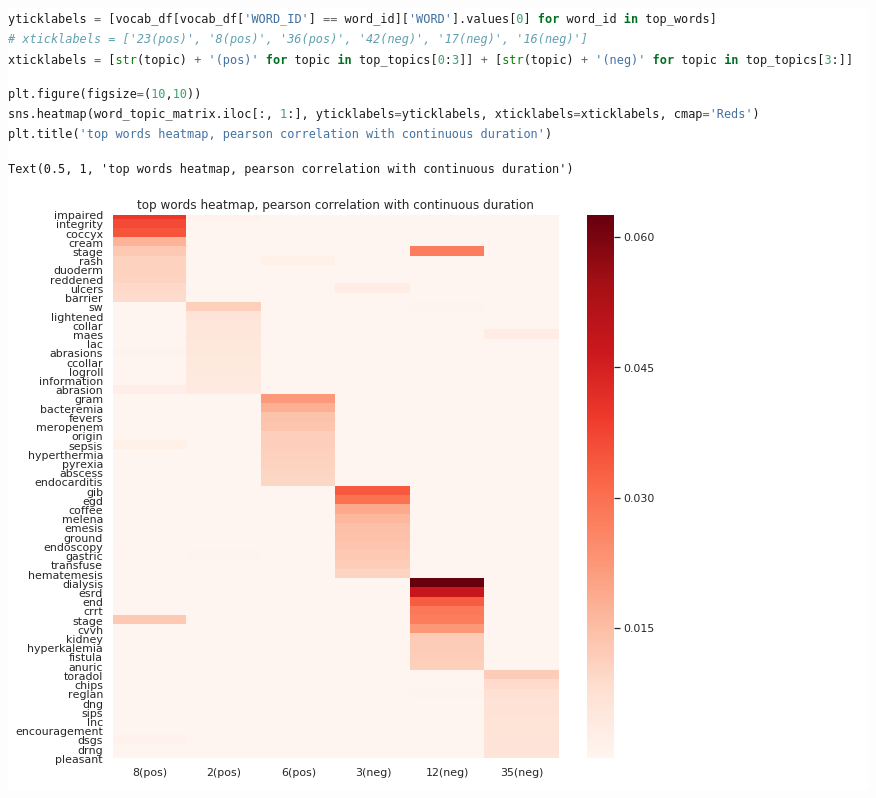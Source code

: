 
```python
yticklabels = [vocab_df[vocab_df['WORD_ID'] == word_id]['WORD'].values[0] for word_id in top_words]
# xticklabels = ['23(pos)', '8(pos)', '36(pos)', '42(neg)', '17(neg)', '16(neg)']
xticklabels = [str(topic) + '(pos)' for topic in top_topics[0:3]] + [str(topic) + '(neg)' for topic in top_topics[3:]]
```


```python
plt.figure(figsize=(10,10))
sns.heatmap(word_topic_matrix.iloc[:, 1:], yticklabels=yticklabels, xticklabels=xticklabels, cmap='Reds')
plt.title('top words heatmap, pearson correlation with continuous duration')
```




    Text(0.5, 1, 'top words heatmap, pearson correlation with continuous duration')




![png](output_40_1.png)


